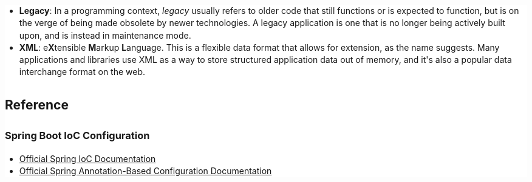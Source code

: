 -   **Legacy**: In a programming context,  _legacy_  usually refers to older code that still functions or is expected to function, but is on the verge of being made obsolete by newer technologies. A legacy application is one that is no longer being actively built upon, and is instead in maintenance mode.
-   **XML**: e**X**tensible  **M**arkup  **L**anguage. This is a flexible data format that allows for extension, as the name suggests. Many applications and libraries use XML as a way to store structured application data out of memory, and it's also a popular data interchange format on the web.

## Reference
### Spring Boot IoC Configuration
-   [Official Spring IoC Documentation](https://docs.spring.io/spring/docs/current/spring-framework-reference/core.html#beans)
-   [Official Spring Annotation-Based Configuration Documentation](https://docs.spring.io/spring/docs/current/spring-framework-reference/core.html#beans-annotation-config)